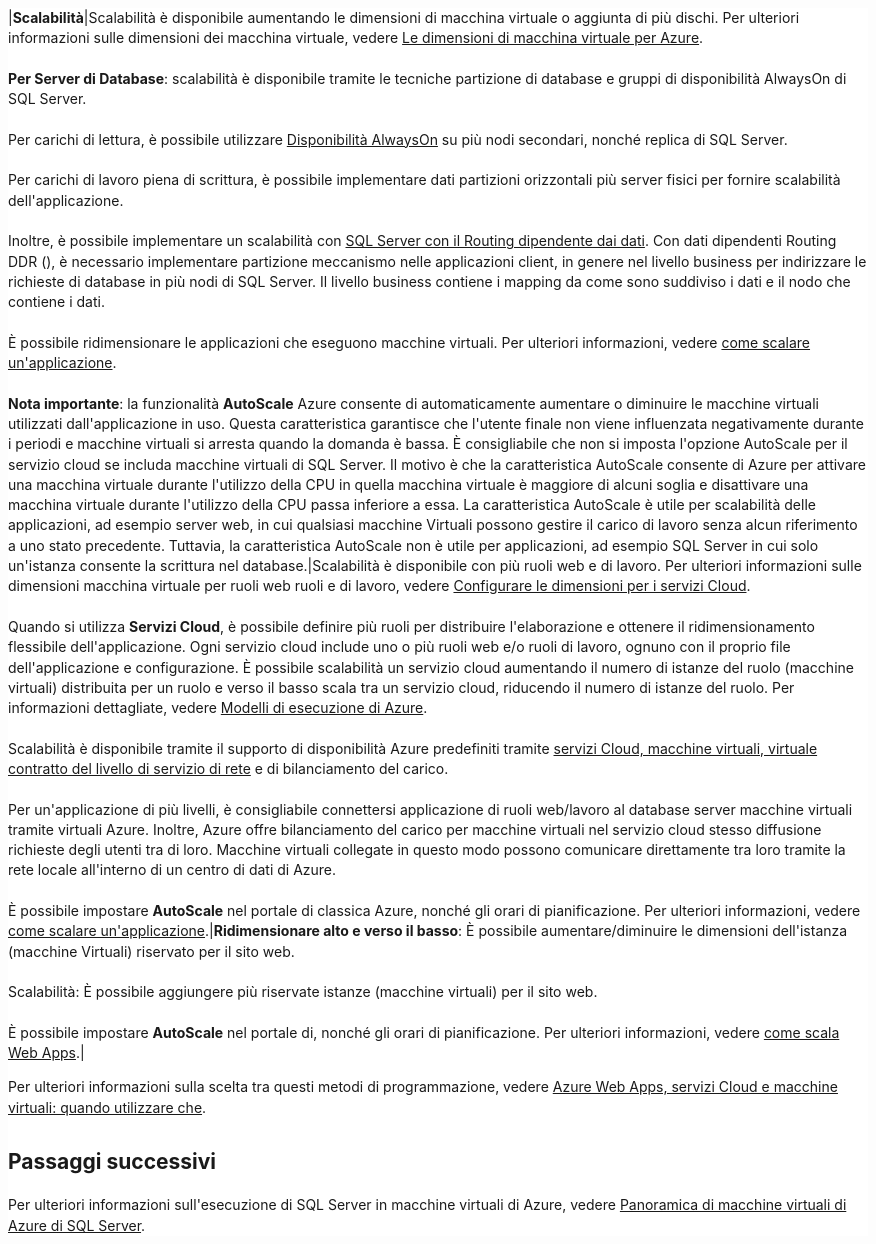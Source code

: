 |**Scalabilità**|Scalabilità è disponibile aumentando le dimensioni di macchina virtuale o aggiunta di più dischi. Per ulteriori informazioni sulle dimensioni dei macchina virtuale, vedere [Le dimensioni di macchina virtuale per Azure](virtual-machines-windows-sizes.md).<br/><br/>**Per Server di Database**: scalabilità è disponibile tramite le tecniche partizione di database e gruppi di disponibilità AlwaysOn di SQL Server.<br/><br/>Per carichi di lettura, è possibile utilizzare [Disponibilità AlwaysOn](https://msdn.microsoft.com/library/hh510230.aspx) su più nodi secondari, nonché replica di SQL Server.<br/><br/>Per carichi di lavoro piena di scrittura, è possibile implementare dati partizioni orizzontali più server fisici per fornire scalabilità dell'applicazione.<br/><br/>Inoltre, è possibile implementare un scalabilità con [SQL Server con il Routing dipendente dai dati](https://technet.microsoft.com/library/cc966448.aspx). Con dati dipendenti Routing DDR (), è necessario implementare partizione meccanismo nelle applicazioni client, in genere nel livello business per indirizzare le richieste di database in più nodi di SQL Server. Il livello business contiene i mapping da come sono suddiviso i dati e il nodo che contiene i dati.<br/><br/>È possibile ridimensionare le applicazioni che eseguono macchine virtuali. Per ulteriori informazioni, vedere [come scalare un'applicazione](../cloud-services/cloud-services-how-to-scale.md).<br/><br/>**Nota importante**: la funzionalità **AutoScale** Azure consente di automaticamente aumentare o diminuire le macchine virtuali utilizzati dall'applicazione in uso. Questa caratteristica garantisce che l'utente finale non viene influenzata negativamente durante i periodi e macchine virtuali si arresta quando la domanda è bassa. È consigliabile che non si imposta l'opzione AutoScale per il servizio cloud se includa macchine virtuali di SQL Server. Il motivo è che la caratteristica AutoScale consente di Azure per attivare una macchina virtuale durante l'utilizzo della CPU in quella macchina virtuale è maggiore di alcuni soglia e disattivare una macchina virtuale durante l'utilizzo della CPU passa inferiore a essa. La caratteristica AutoScale è utile per scalabilità delle applicazioni, ad esempio server web, in cui qualsiasi macchine Virtuali possono gestire il carico di lavoro senza alcun riferimento a uno stato precedente. Tuttavia, la caratteristica AutoScale non è utile per applicazioni, ad esempio SQL Server in cui solo un'istanza consente la scrittura nel database.|Scalabilità è disponibile con più ruoli web e di lavoro. Per ulteriori informazioni sulle dimensioni macchina virtuale per ruoli web ruoli e di lavoro, vedere [Configurare le dimensioni per i servizi Cloud](../cloud-services/cloud-services-sizes-specs.md).<br/><br/>Quando si utilizza **Servizi Cloud**, è possibile definire più ruoli per distribuire l'elaborazione e ottenere il ridimensionamento flessibile dell'applicazione. Ogni servizio cloud include uno o più ruoli web e/o ruoli di lavoro, ognuno con il proprio file dell'applicazione e configurazione. È possibile scalabilità un servizio cloud aumentando il numero di istanze del ruolo (macchine virtuali) distribuita per un ruolo e verso il basso scala tra un servizio cloud, riducendo il numero di istanze del ruolo. Per informazioni dettagliate, vedere [Modelli di esecuzione di Azure](../cloud-services/cloud-services-choose-me.md).<br/><br/>Scalabilità è disponibile tramite il supporto di disponibilità Azure predefiniti tramite [servizi Cloud, macchine virtuali, virtuale contratto del livello di servizio di rete](http://www.microsoft.com/download/details.aspx?id=38427) e di bilanciamento del carico.<br/><br/>Per un'applicazione di più livelli, è consigliabile connettersi applicazione di ruoli web/lavoro al database server macchine virtuali tramite virtuali Azure. Inoltre, Azure offre bilanciamento del carico per macchine virtuali nel servizio cloud stesso diffusione richieste degli utenti tra di loro. Macchine virtuali collegate in questo modo possono comunicare direttamente tra loro tramite la rete locale all'interno di un centro di dati di Azure.<br/><br/>È possibile impostare **AutoScale** nel portale di classica Azure, nonché gli orari di pianificazione. Per ulteriori informazioni, vedere [come scalare un'applicazione](../cloud-services/cloud-services-how-to-scale.md).|**Ridimensionare alto e verso il basso**: È possibile aumentare/diminuire le dimensioni dell'istanza (macchine Virtuali) riservato per il sito web.<br/><br/>Scalabilità: È possibile aggiungere più riservate istanze (macchine virtuali) per il sito web.<br/><br/>È possibile impostare **AutoScale** nel portale di, nonché gli orari di pianificazione. Per ulteriori informazioni, vedere [come scala Web Apps](../app-service-web/web-sites-scale.md).|

Per ulteriori informazioni sulla scelta tra questi metodi di programmazione, vedere [Azure Web Apps, servizi Cloud e macchine virtuali: quando utilizzare che](../app-service-web/choose-web-site-cloud-service-vm.md).

## <a name="next-steps"></a>Passaggi successivi

Per ulteriori informazioni sull'esecuzione di SQL Server in macchine virtuali di Azure, vedere [Panoramica di macchine virtuali di Azure di SQL Server](virtual-machines-windows-sql-server-iaas-overview.md).
